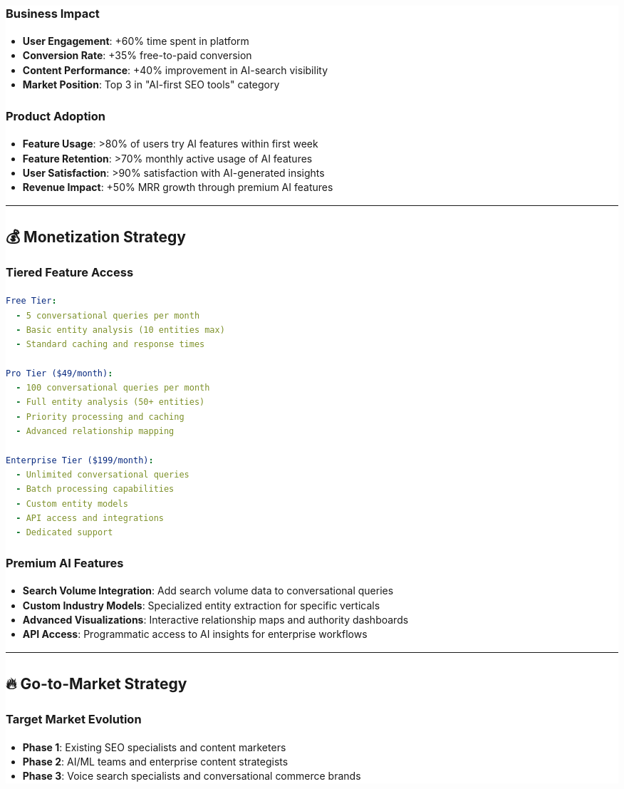### **Business Impact**
- **User Engagement**: +60% time spent in platform
- **Conversion Rate**: +35% free-to-paid conversion  
- **Content Performance**: +40% improvement in AI-search visibility
- **Market Position**: Top 3 in "AI-first SEO tools" category

### **Product Adoption**
- **Feature Usage**: >80% of users try AI features within first week
- **Feature Retention**: >70% monthly active usage of AI features
- **User Satisfaction**: >90% satisfaction with AI-generated insights
- **Revenue Impact**: +50% MRR growth through premium AI features

---

## 💰 **Monetization Strategy**

### **Tiered Feature Access**
```yaml
Free Tier:
  - 5 conversational queries per month
  - Basic entity analysis (10 entities max)
  - Standard caching and response times
  
Pro Tier ($49/month):
  - 100 conversational queries per month
  - Full entity analysis (50+ entities)
  - Priority processing and caching
  - Advanced relationship mapping
  
Enterprise Tier ($199/month):
  - Unlimited conversational queries
  - Batch processing capabilities
  - Custom entity models
  - API access and integrations
  - Dedicated support
```

### **Premium AI Features**
- **Search Volume Integration**: Add search volume data to conversational queries
- **Custom Industry Models**: Specialized entity extraction for specific verticals
- **Advanced Visualizations**: Interactive relationship maps and authority dashboards
- **API Access**: Programmatic access to AI insights for enterprise workflows

---

## 🔥 **Go-to-Market Strategy**

### **Target Market Evolution**
- **Phase 1**: Existing SEO specialists and content marketers
- **Phase 2**: AI/ML teams and enterprise content strategists  
- **Phase 3**: Voice search specialists and conversational commerce brands
